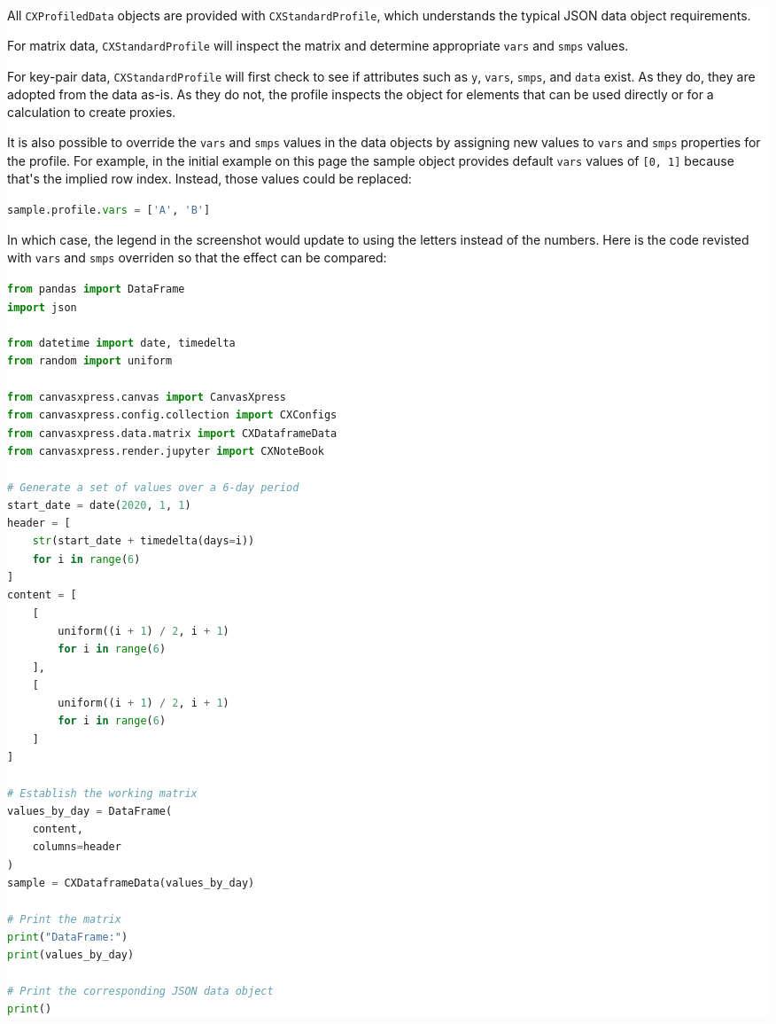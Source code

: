 All `CXProfiledData` objects are provided with `CXStandardProfile`, which 
understands the typical JSON data object requirements.

For matrix data, `CXStandardProfile` will inspect the matrix and determine 
appropriate `vars` and `smps` values.

For key-pair data, `CXStandardProfile` will first check to see if attributes 
such as `y`, `vars`, `smps`, and `data` exist.  As they do, they are adopted
from the data as-is.  As they do not, the profile inspects the object for 
elements that can be used directly or for a calculation to create proxies.

It is also possible to override the `vars` and `smps` values in the data
objects by assigning new values to `vars` and `smps` properties for the 
profile.  For example, in the initial example on this page the sample object
provides default `vars` values of `[0, 1]` because that's the implied row 
index.  Instead, those values could be replaced:

```python
sample.profile.vars = ['A', 'B']
```

In which case, the legend in the screenshot would update to using the letters 
instead of the numbers.  Here is the code revisted with `vars` and `smps`
overriden so that the effect can be compared:

```python
from pandas import DataFrame
import json

from datetime import date, timedelta
from random import uniform

from canvasxpress.canvas import CanvasXpress
from canvasxpress.config.collection import CXConfigs
from canvasxpress.data.matrix import CXDataframeData
from canvasxpress.render.jupyter import CXNoteBook

# Generate a set of values over a 6-day period
start_date = date(2020, 1, 1)
header = [
    str(start_date + timedelta(days=i))
    for i in range(6)
]
content = [
    [
        uniform((i + 1) / 2, i + 1)
        for i in range(6)
    ],
    [
        uniform((i + 1) / 2, i + 1)
        for i in range(6)
    ]
]

# Establish the working matrix
values_by_day = DataFrame(
    content,
    columns=header
)
sample = CXDataframeData(values_by_day)

# Print the matrix
print("DataFrame:")
print(values_by_day)

# Print the corresponding JSON data object
print()
```
